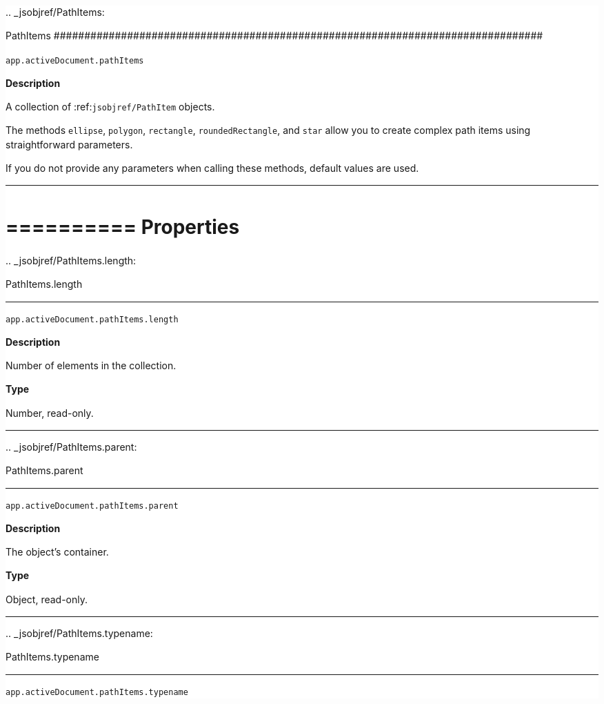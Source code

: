 .. _jsobjref/PathItems:

PathItems
################################################################################

``app.activeDocument.pathItems``

**Description**

A collection of :ref:`jsobjref/PathItem` objects.

The methods ``ellipse``, ``polygon``, ``rectangle``, ``roundedRectangle``, and ``star`` allow you to create complex path items using straightforward parameters.

If you do not provide any parameters when calling these methods, default values are used.

----

==========
Properties
==========

.. _jsobjref/PathItems.length:

PathItems.length
********************************************************************************

``app.activeDocument.pathItems.length``

**Description**

Number of elements in the collection.

**Type**

Number, read-only.

----

.. _jsobjref/PathItems.parent:

PathItems.parent
********************************************************************************

``app.activeDocument.pathItems.parent``

**Description**

The object’s container.

**Type**

Object, read-only.

----

.. _jsobjref/PathItems.typename:

PathItems.typename
********************************************************************************

``app.activeDocument.pathItems.typename``
